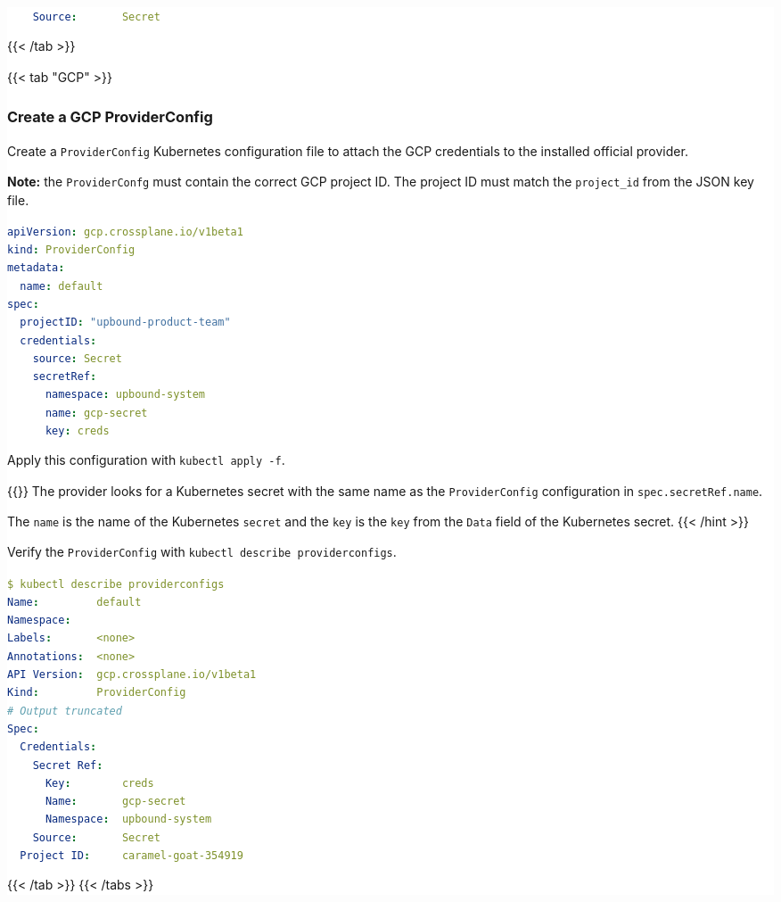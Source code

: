 ```yaml
    Source:       Secret
```

{{< /tab >}}

{{< tab "GCP" >}}

### Create a GCP ProviderConfig
Create a `ProviderConfig` Kubernetes configuration file to attach the GCP credentials to the installed official provider.

**Note:** the `ProviderConfg` must contain the correct GCP project ID. The project ID must match the `project_id` from the JSON key file.

```yaml
apiVersion: gcp.crossplane.io/v1beta1
kind: ProviderConfig
metadata:
  name: default
spec:
  projectID: "upbound-product-team"
  credentials:
    source: Secret
    secretRef:
      namespace: upbound-system
      name: gcp-secret
      key: creds
```

Apply this configuration with `kubectl apply -f`.

{{<hint type="note" >}}
The provider looks for a Kubernetes secret with the same name as the  `ProviderConfig` configuration in `spec.secretRef.name`.  

The `name` is the name of the Kubernetes `secret` and the `key` is the `key` from the `Data` field of the Kubernetes secret.
{{< /hint >}}

Verify the `ProviderConfig` with `kubectl describe providerconfigs`. 

```yaml
$ kubectl describe providerconfigs
Name:         default
Namespace:
Labels:       <none>
Annotations:  <none>
API Version:  gcp.crossplane.io/v1beta1
Kind:         ProviderConfig
# Output truncated
Spec:
  Credentials:
    Secret Ref:
      Key:        creds
      Name:       gcp-secret
      Namespace:  upbound-system
    Source:       Secret
  Project ID:     caramel-goat-354919
```
{{< /tab >}}
{{< /tabs >}}
